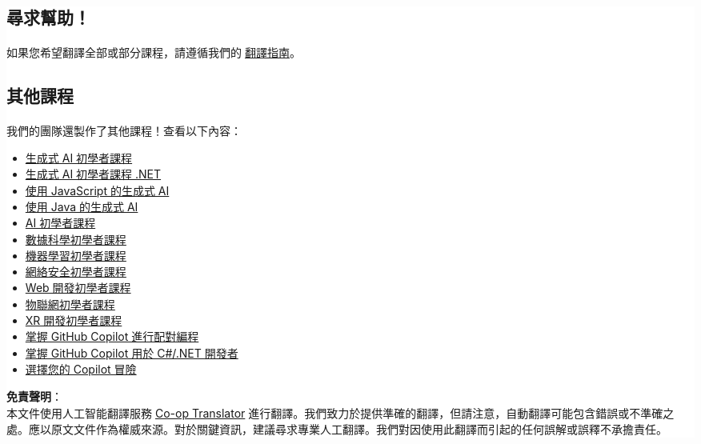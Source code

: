 ## 尋求幫助！

如果您希望翻譯全部或部分課程，請遵循我們的 [翻譯指南](TRANSLATIONS.md)。

## 其他課程

我們的團隊還製作了其他課程！查看以下內容：

- [生成式 AI 初學者課程](https://aka.ms/genai-beginners)
- [生成式 AI 初學者課程 .NET](https://github.com/microsoft/Generative-AI-for-beginners-dotnet)
- [使用 JavaScript 的生成式 AI](https://github.com/microsoft/generative-ai-with-javascript)
- [使用 Java 的生成式 AI](https://aka.ms/genaijava)
- [AI 初學者課程](https://aka.ms/ai-beginners)
- [數據科學初學者課程](https://aka.ms/datascience-beginners)
- [機器學習初學者課程](https://aka.ms/ml-beginners)
- [網絡安全初學者課程](https://github.com/microsoft/Security-101) 
- [Web 開發初學者課程](https://aka.ms/webdev-beginners)
- [物聯網初學者課程](https://aka.ms/iot-beginners)
- [XR 開發初學者課程](https://github.com/microsoft/xr-development-for-beginners)
- [掌握 GitHub Copilot 進行配對編程](https://github.com/microsoft/Mastering-GitHub-Copilot-for-Paired-Programming)
- [掌握 GitHub Copilot 用於 C#/.NET 開發者](https://github.com/microsoft/mastering-github-copilot-for-dotnet-csharp-developers)
- [選擇您的 Copilot 冒險](https://github.com/microsoft/CopilotAdventures)

**免責聲明**：  
本文件使用人工智能翻譯服務 [Co-op Translator](https://github.com/Azure/co-op-translator) 進行翻譯。我們致力於提供準確的翻譯，但請注意，自動翻譯可能包含錯誤或不準確之處。應以原文文件作為權威來源。對於關鍵資訊，建議尋求專業人工翻譯。我們對因使用此翻譯而引起的任何誤解或誤釋不承擔責任。